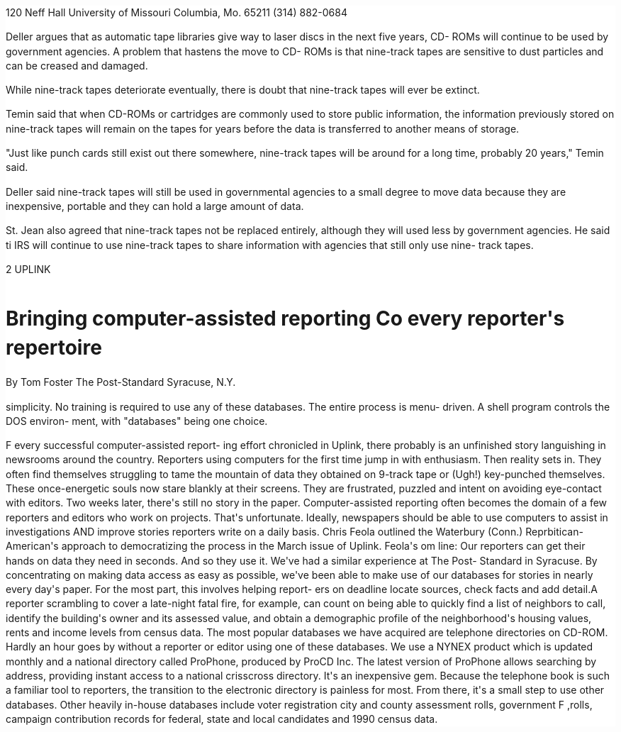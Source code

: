 120 Neff Hall University of Missouri Columbia, Mo. 65211 (314) 882-0684 

Deller argues that as automatic tape libraries give way to laser discs in the next five years, CD- ROMs will continue to be used by government agencies. A problem that hastens the move to CD- ROMs is that nine-track tapes are sensitive to dust particles and can be creased and damaged. 

While nine-track tapes deteriorate eventually, there is doubt that nine-track tapes will ever be extinct. 

Temin said that when CD-ROMs or cartridges are commonly used to store public information, the information previously stored on nine-track tapes will remain on the tapes for years before the data is transferred to another means of storage. 

"Just like punch cards still exist out there somewhere, nine-track tapes will be around for a long time, probably 20 years," Temin said. 

Deller said nine-track tapes will still be used in governmental agencies to a small degree to move data because they are inexpensive, portable and they can hold a large amount of data. 

St. Jean also agreed that nine-track tapes not be replaced entirely, although they will used less by government agencies. He said ti IRS will continue to use nine-track tapes to share information with agencies that still only use nine- track tapes. 

2 UPLINK


# Bringing computer-assisted reporting Co every reporter's repertoire 

By Tom Foster The Post-Standard Syracuse, N.Y. 

simplicity. No training is required to use any of these databases. The entire process is menu- driven. A shell program controls the DOS environ- ment, with "databases" being one choice. 

F every successful computer-assisted report- ing effort chronicled in Uplink, there probably is an unfinished story languishing in newsrooms around the country. Reporters using computers for the first time jump in with enthusiasm. Then reality sets in. They often find themselves struggling to tame the mountain of data they obtained on 9-track tape or (Ugh!) key-punched themselves. These once-energetic souls now stare blankly at their screens. They are frustrated, puzzled and intent on avoiding eye-contact with editors. Two weeks later, there's still no story in the paper. Computer-assisted reporting often becomes the domain of a few reporters and editors who work on projects. That's unfortunate. Ideally, newspapers should be able to use computers to assist in investigations AND improve stories reporters write on a daily basis. Chris Feola outlined the Waterbury (Conn.) Reprbitican-American's approach to democratizing the process in the March issue of Uplink. Feola's om line: Our reporters can get their hands on data they need in seconds. And so they use it. We've had a similar experience at The Post- Standard in Syracuse. By concentrating on making data access as easy as possible, we've been able to make use of our databases for stories in nearly every day's paper. For the most part, this involves helping report- ers on deadline locate sources, check facts and add detail.A reporter scrambling to cover a late-night fatal fire, for example, can count on being able to quickly find a list of neighbors to call, identify the building's owner and its assessed value, and obtain a demographic profile of the neighborhood's housing values, rents and income levels from census data. The most popular databases we have acquired are telephone directories on CD-ROM. Hardly an hour goes by without a reporter or editor using one of these databases. We use a NYNEX product which is updated monthly and a national directory called ProPhone, produced by ProCD Inc. The latest version of ProPhone allows searching by address, providing instant access to a national crisscross directory. It's an inexpensive gem. Because the telephone book is such a familiar tool to reporters, the transition to the electronic directory is painless for most. From there, it's a small step to use other databases. Other heavily in-house databases include voter registration city and county assessment rolls, government F ,rolls, campaign contribution records for federal, state and local candidates and 1990 census data. 
